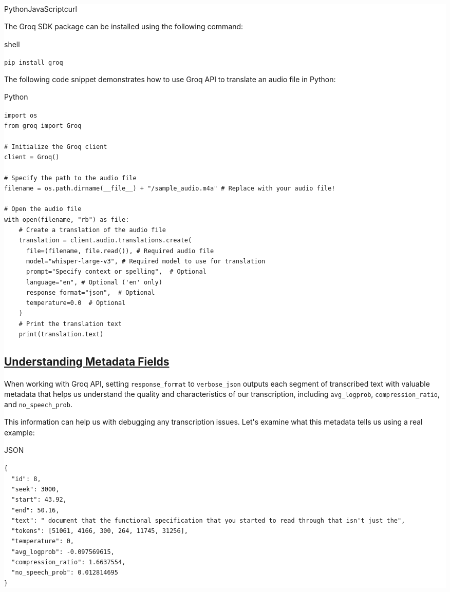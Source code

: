 PythonJavaScriptcurl

The Groq SDK package can be installed using the following command:

shell

```
pip install groq
```

The following code snippet demonstrates how to use Groq API to translate an audio file in Python:

Python

```
import os
from groq import Groq

# Initialize the Groq client
client = Groq()

# Specify the path to the audio file
filename = os.path.dirname(__file__) + "/sample_audio.m4a" # Replace with your audio file!

# Open the audio file
with open(filename, "rb") as file:
    # Create a translation of the audio file
    translation = client.audio.translations.create(
      file=(filename, file.read()), # Required audio file
      model="whisper-large-v3", # Required model to use for translation
      prompt="Specify context or spelling",  # Optional
      language="en", # Optional ('en' only)
      response_format="json",  # Optional
      temperature=0.0  # Optional
    )
    # Print the translation text
    print(translation.text)
```

## [Understanding Metadata Fields](#understanding-metadata-fields)

When working with Groq API, setting `response_format` to `verbose_json` outputs each segment of transcribed text with valuable metadata that helps us understand the quality and characteristics of our transcription, including `avg_logprob`, `compression_ratio`, and `no_speech_prob`.

This information can help us with debugging any transcription issues. Let's examine what this metadata tells us using a real example:

JSON

```
{
  "id": 8,
  "seek": 3000,
  "start": 43.92,
  "end": 50.16,
  "text": " document that the functional specification that you started to read through that isn't just the",
  "tokens": [51061, 4166, 300, 264, 11745, 31256],
  "temperature": 0,
  "avg_logprob": -0.097569615,
  "compression_ratio": 1.6637554,
  "no_speech_prob": 0.012814695
}
```
